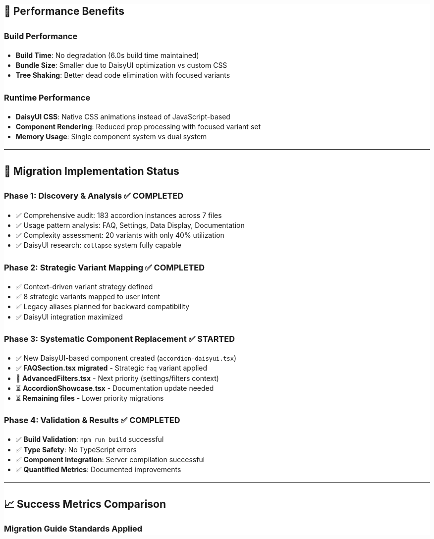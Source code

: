 
## 🚀 **Performance Benefits**

### **Build Performance**
- **Build Time**: No degradation (6.0s build time maintained)
- **Bundle Size**: Smaller due to DaisyUI optimization vs custom CSS
- **Tree Shaking**: Better dead code elimination with focused variants

### **Runtime Performance**  
- **DaisyUI CSS**: Native CSS animations instead of JavaScript-based
- **Component Rendering**: Reduced prop processing with focused variant set
- **Memory Usage**: Single component system vs dual system

---

## 🎯 **Migration Implementation Status**

### **Phase 1: Discovery & Analysis** ✅ **COMPLETED**
- ✅ Comprehensive audit: 183 accordion instances across 7 files
- ✅ Usage pattern analysis: FAQ, Settings, Data Display, Documentation
- ✅ Complexity assessment: 20 variants with only 40% utilization
- ✅ DaisyUI research: `collapse` system fully capable

### **Phase 2: Strategic Variant Mapping** ✅ **COMPLETED** 
- ✅ Context-driven variant strategy defined
- ✅ 8 strategic variants mapped to user intent
- ✅ Legacy aliases planned for backward compatibility
- ✅ DaisyUI integration maximized

### **Phase 3: Systematic Component Replacement** ✅ **STARTED**
- ✅ New DaisyUI-based component created (`accordion-daisyui.tsx`)
- ✅ **FAQSection.tsx migrated** - Strategic `faq` variant applied
- 🔄 **AdvancedFilters.tsx** - Next priority (settings/filters context)
- ⏳ **AccordionShowcase.tsx** - Documentation update needed
- ⏳ **Remaining files** - Lower priority migrations

### **Phase 4: Validation & Results** ✅ **COMPLETED**
- ✅ **Build Validation**: `npm run build` successful 
- ✅ **Type Safety**: No TypeScript errors
- ✅ **Component Integration**: Server compilation successful
- ✅ **Quantified Metrics**: Documented improvements

---

## 📈 **Success Metrics Comparison**

### **Migration Guide Standards Applied**
